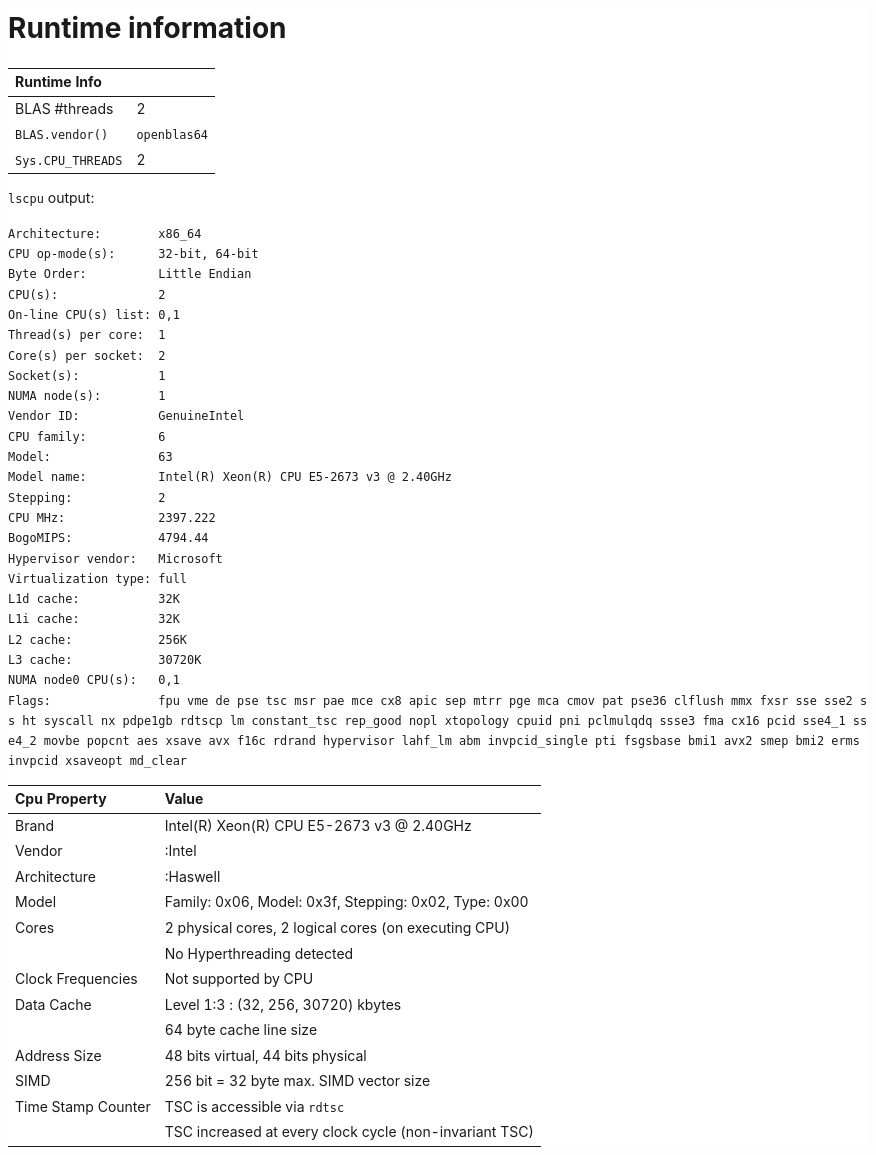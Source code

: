 # Runtime information
| Runtime Info | |
|:--|:--|
| BLAS #threads | 2 |
| `BLAS.vendor()` | `openblas64` |
| `Sys.CPU_THREADS` | 2 |

`lscpu` output:

    Architecture:        x86_64
    CPU op-mode(s):      32-bit, 64-bit
    Byte Order:          Little Endian
    CPU(s):              2
    On-line CPU(s) list: 0,1
    Thread(s) per core:  1
    Core(s) per socket:  2
    Socket(s):           1
    NUMA node(s):        1
    Vendor ID:           GenuineIntel
    CPU family:          6
    Model:               63
    Model name:          Intel(R) Xeon(R) CPU E5-2673 v3 @ 2.40GHz
    Stepping:            2
    CPU MHz:             2397.222
    BogoMIPS:            4794.44
    Hypervisor vendor:   Microsoft
    Virtualization type: full
    L1d cache:           32K
    L1i cache:           32K
    L2 cache:            256K
    L3 cache:            30720K
    NUMA node0 CPU(s):   0,1
    Flags:               fpu vme de pse tsc msr pae mce cx8 apic sep mtrr pge mca cmov pat pse36 clflush mmx fxsr sse sse2 ss ht syscall nx pdpe1gb rdtscp lm constant_tsc rep_good nopl xtopology cpuid pni pclmulqdq ssse3 fma cx16 pcid sse4_1 sse4_2 movbe popcnt aes xsave avx f16c rdrand hypervisor lahf_lm abm invpcid_single pti fsgsbase bmi1 avx2 smep bmi2 erms invpcid xsaveopt md_clear
    

| Cpu Property       | Value                                                   |
|:------------------ |:------------------------------------------------------- |
| Brand              | Intel(R) Xeon(R) CPU E5-2673 v3 @ 2.40GHz               |
| Vendor             | :Intel                                                  |
| Architecture       | :Haswell                                                |
| Model              | Family: 0x06, Model: 0x3f, Stepping: 0x02, Type: 0x00   |
| Cores              | 2 physical cores, 2 logical cores (on executing CPU)    |
|                    | No Hyperthreading detected                              |
| Clock Frequencies  | Not supported by CPU                                    |
| Data Cache         | Level 1:3 : (32, 256, 30720) kbytes                     |
|                    | 64 byte cache line size                                 |
| Address Size       | 48 bits virtual, 44 bits physical                       |
| SIMD               | 256 bit = 32 byte max. SIMD vector size                 |
| Time Stamp Counter | TSC is accessible via `rdtsc`                           |
|                    | TSC increased at every clock cycle (non-invariant TSC)  |